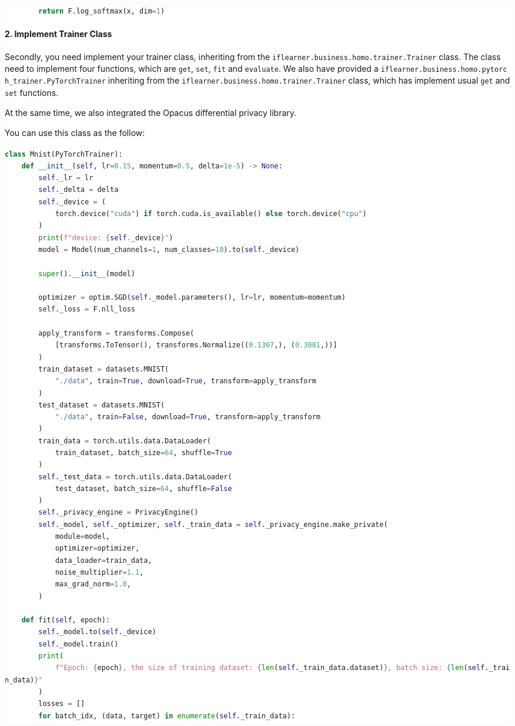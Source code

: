 ```python
        return F.log_softmax(x, dim=1)
```

#### 2. Implement Trainer Class

Secondly, you need implement your trainer class, inheriting from the `iflearner.business.homo.trainer.Trainer` class. 
The class need to implement four functions, which are `get`, `set`, `fit` and `evaluate`. 
We also have provided a `iflearner.business.homo.pytorch_trainer.PyTorchTrainer` inheriting from the `iflearner.business.homo.trainer.Trainer` class, which has implement usual `get` and `set` functions.

At the same time, we also integrated the Opacus differential privacy library.

You can use this class as the follow:

```python
class Mnist(PyTorchTrainer):
    def __init__(self, lr=0.15, momentum=0.5, delta=1e-5) -> None:
        self._lr = lr
        self._delta = delta
        self._device = (
            torch.device("cuda") if torch.cuda.is_available() else torch.device("cpu")
        )
        print(f"device: {self._device}")
        model = Model(num_channels=1, num_classes=10).to(self._device)

        super().__init__(model)

        optimizer = optim.SGD(self._model.parameters(), lr=lr, momentum=momentum)
        self._loss = F.nll_loss

        apply_transform = transforms.Compose(
            [transforms.ToTensor(), transforms.Normalize((0.1307,), (0.3081,))]
        )
        train_dataset = datasets.MNIST(
            "./data", train=True, download=True, transform=apply_transform
        )
        test_dataset = datasets.MNIST(
            "./data", train=False, download=True, transform=apply_transform
        )
        train_data = torch.utils.data.DataLoader(
            train_dataset, batch_size=64, shuffle=True
        )
        self._test_data = torch.utils.data.DataLoader(
            test_dataset, batch_size=64, shuffle=False
        )
        self._privacy_engine = PrivacyEngine()
        self._model, self._optimizer, self._train_data = self._privacy_engine.make_private(
            module=model,
            optimizer=optimizer,
            data_loader=train_data,
            noise_multiplier=1.1,
            max_grad_norm=1.0,
        )

    def fit(self, epoch):
        self._model.to(self._device)
        self._model.train()
        print(
            f"Epoch: {epoch}, the size of training dataset: {len(self._train_data.dataset)}, batch size: {len(self._train_data)}"
        )
        losses = []
        for batch_idx, (data, target) in enumerate(self._train_data):
```